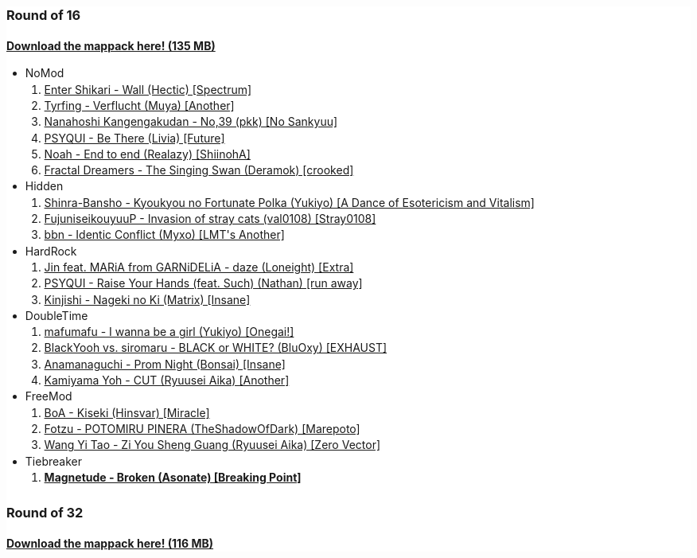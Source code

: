 ### Round of 16

**[Download the mappack here! (135 MB)](https://mega.nz/#!rU0VmADK!ZrKe9THLFBW5rjSULGu2AkRDAhQfYvXQyRAeRWLiFwc)**

- NoMod
  1. [Enter Shikari - Wall (Hectic) \[Spectrum\]](https://osu.ppy.sh/beatmapsets/1012220#osu/2118714)
  2. [Tyrfing - Verflucht (Muya) \[Another\]](https://osu.ppy.sh/beatmapsets/965125#osu/2045906)
  3. [Nanahoshi Kangengakudan - No,39 (pkk) \[No Sankyuu\]](https://osu.ppy.sh/beatmapsets/531488#osu/1126317)
  4. [PSYQUI - Be There (Livia) \[Future\]](https://osu.ppy.sh/beatmapsets/826236#osu/1731655)
  5. [Noah - End to end (Realazy) \[ShiinohA\]](https://osu.ppy.sh/beatmapsets/835241#osu/1758838)
  6. [Fractal Dreamers - The Singing Swan (Deramok) \[crooked\]](https://osu.ppy.sh/beatmapsets/878061#osu/1836468)
- Hidden
  1. [Shinra-Bansho - Kyoukyou no Fortunate Polka (Yukiyo) \[A Dance of Esotericism and Vitalism\]](https://osu.ppy.sh/beatmapsets/904962#osu/1888862)
  2. [FujuniseikouyuuP - Invasion of stray cats (val0108) \[Stray0108\]](https://osu.ppy.sh/beatmapsets/256947#osu/588523)
  3. [bbn - Identic Conflict (Myxo) \[LMT's Another\]](https://osu.ppy.sh/beatmapsets/1020429#osu/2135438)
- HardRock
  1. [Jin feat. MARiA from GARNiDELiA - daze (Loneight) \[Extra\]](https://osu.ppy.sh/beatmapsets/188837#osu/449984)
  2. [PSYQUI - Raise Your Hands (feat. Such) (Nathan) \[run away\]](https://osu.ppy.sh/beatmapsets/889217#osu/1858570)
  3. [Kinjishi - Nageki no Ki (Matrix) \[Insane\]](https://osu.ppy.sh/beatmapsets/1017760#osu/2130349)
- DoubleTime
  1. [mafumafu - I wanna be a girl (Yukiyo) \[Onegai!\]](https://osu.ppy.sh/beatmapsets/1067733#osu/2235450)
  2. [BlackYooh vs. siromaru - BLACK or WHITE? (BluOxy) \[EXHAUST\]](https://osu.ppy.sh/beatmapsets/248876#osu/578163)
  3. [Anamanaguchi - Prom Night (Bonsai) \[Insane\]](https://osu.ppy.sh/beatmapsets/398797#osu/867655)
  4. [Kamiyama Yoh - CUT (Ryuusei Aika) \[Another\]](https://osu.ppy.sh/beatmapsets/1053399#osu/2201285)
- FreeMod
  1. [BoA - Kiseki (Hinsvar) \[Miracle\]](https://osu.ppy.sh/beatmapsets/150145#osu/370612)
  2. [Fotzu - POTOMIRU PINERA (TheShadowOfDark) \[Marepoto\]](https://osu.ppy.sh/beatmapsets/1032450#osu/2163121)
  3. [Wang Yi Tao - Zi You Sheng Guang (Ryuusei Aika) \[Zero Vector\]](https://osu.ppy.sh/beatmapsets/830266#osu/1739583)
- Tiebreaker
  1. **[Magnetude - Broken (Asonate) \[Breaking Point\]](https://osu.ppy.sh/beatmapsets/729559#osu/1784064)**

### Round of 32

**[Download the mappack here! (116 MB)](https://mega.nz/#!3TQC3KLa!jYVQf_oFBbuBP0yseL6k2Q1j8q0W2yf6ytU6ZALa-uI)**

